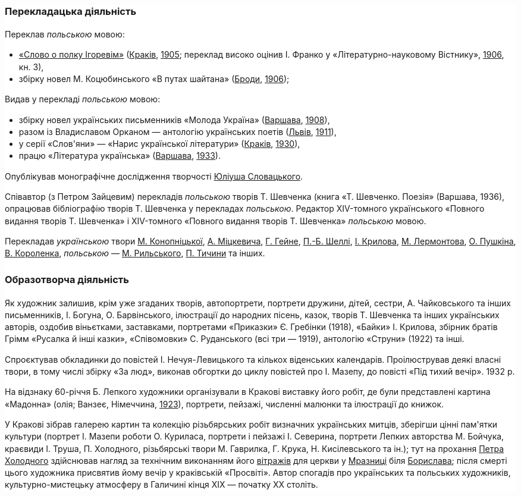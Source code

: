 ### Перекладацька діяльність

Переклав *польською* мовою:

- [«Слово о полку Ігоревім»](https://uk.wikipedia.org/wiki/Слово_о_полку_Ігоревім) ([Краків](https://uk.wikipedia.org/wiki/Краків), [1905](https://uk.wikipedia.org/wiki/1905); переклад високо оцінив І. Франко у «Літературно-науковому Вістнику», [1906](https://uk.wikipedia.org/wiki/1906), кн. 3),
- збірку новел М. Коцюбинського «В путах шайтана» ([Броди](https://uk.wikipedia.org/wiki/Броди), [1906](https://uk.wikipedia.org/wiki/1906));

Видав у перекладі *польською* мовою:

- збірку новел українських письменників «Молода Україна» ([Варшава](https://uk.wikipedia.org/wiki/Варшава), [1908](https://uk.wikipedia.org/wiki/1908)),
- разом із Владиславом Орканом — антологію українських поетів ([Львів](https://uk.wikipedia.org/wiki/Львів), [1911](https://uk.wikipedia.org/wiki/1911)),
- у серії «Слов'яни» — «Нарис української літератури» ([Краків](https://uk.wikipedia.org/wiki/Краків), [1930](https://uk.wikipedia.org/wiki/1930)),
- працю «Література українська» ([Варшава](https://uk.wikipedia.org/wiki/Варшава), [1933](https://uk.wikipedia.org/wiki/1933)).

Опублікував монографічне дослідження творчості [Юліуша Словацького](https://uk.wikipedia.org/wiki/Юліуш_Словацький).

Співавтор (з Петром Зайцевим) перекладів *польською* творів Т. Шевченка (книга «Т. Шевченко. Поезія» (Варшава, 1936), опрацював бібліографію творів Т. Шевченка у перекладах *польською*. Редактор XIV-томного українського «Повного видання творів Т. Шевченка» і XIV-томного «Повного видання творів Т. Шевченка» *польською* мовою.

Перекладав *українською* твори [М. Конопніцької](https://uk.wikipedia.org/wiki/Марія_Конопницька), [А. Міцкевича](https://uk.wikipedia.org/wiki/Адам_Міцкевич), [Г. Гейне](https://uk.wikipedia.org/wiki/Генріх_Гейне), [П.-Б. Шеллі](https://uk.wikipedia.org/wiki/Персі_Біші_Шеллі), [І. Крилова](https://uk.wikipedia.org/wiki/Крилов_Іван_Андрійович), [М. Лермонтова](https://uk.wikipedia.org/wiki/Лермонтов_Михайло_Юрійович), [О. Пушкіна](https://uk.wikipedia.org/wiki/Пушкін_Олександр_Сергійович), [В. Короленка](https://uk.wikipedia.org/wiki/Короленко_Володимир_Галактіонович), *польською* — [М. Рильського](https://uk.wikipedia.org/wiki/Рильський_Максим_Тадейович), [П. Тичини](https://uk.wikipedia.org/wiki/Тичина_Павло_Григорович) та інших.

### Образотворча діяльність

Як художник залишив, крім уже згаданих творів, автопортрети, портрети  дружини, дітей, сестри, А. Чайковського та інших письменників,  І. Богуна, О. Барвінського, ілюстрації до народних пісень, казок, творів Т. Шевченка та інших українських авторів, оздобив віньєтками,  заставками, портретами «Приказки» Є. Гребінки (1918), «Байки»  І. Крилова, збірник братів Грімм «Русалка й інші казки», «Співомовки»  С. Руданського (всі три — 1919), антологію «Струни» (1922) та інші.

Спроєктував обкладинки до повістей І. Нечуя-Левицького та кількох віденських календарів. Проілюстрував деякі власні твори, в тому числі  збірку «За люд», виконав обгортки до циклу повістей про І. Мазепу, до  повісті «Під тихий вечір». 1932 р.

На відзнаку 60-річчя Б. Лепкого художники організували в Кракові  виставку його робіт, де були представлені картина «Мадонна» (олія;  Ванзеє, Німеччина, [1923](https://uk.wikipedia.org/wiki/1923)), портрети, пейзажі, численні малюнки та ілюстрації до книжок.

У Кракові зібрав галерею картин та колекцію різьбярських робіт  визначних українських митців, зберігши цінні пам'ятки культури (портрет  І. Мазепи роботи О. Куриласа, портрети і пейзажі І. Северина, портрети  Лепких авторства М. Бойчука, краєвиди І. Труша, П. Холодного,  різьбярські твори М. Гаврилка, Г. Крука, Н. Кисілевського та ін.); тут  на прохання [Петра Холодного](https://uk.wikipedia.org/wiki/Холодний_Петро_Іванович) здійснював нагляд за технічним виконанням його [вітражів](https://uk.wikipedia.org/wiki/Вітраж) для церкви у [Мразниці](https://uk.wikipedia.org/wiki/Мразниця_(село)) біля [Борислава](https://uk.wikipedia.org/wiki/Борислав); після смерті цього художника присвятив йому вечір у краківській  «Просвіті». Автор спогадів про українських та польських художників,  культурно-мистецьку атмосферу в Галичині кінця XIX — початку XX століть.

